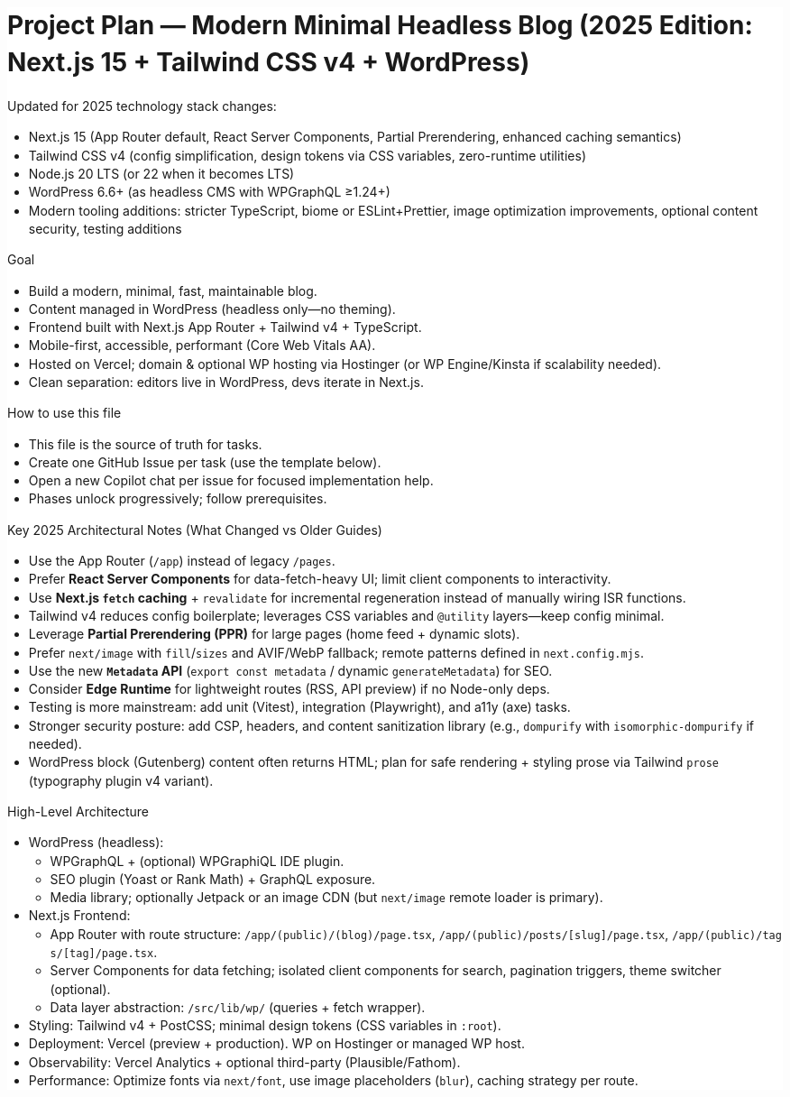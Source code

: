 # Project Plan — Modern Minimal Headless Blog (2025 Edition: Next.js 15 + Tailwind CSS v4 + WordPress)

Updated for 2025 technology stack changes:
- Next.js 15 (App Router default, React Server Components, Partial Prerendering, enhanced caching semantics)
- Tailwind CSS v4 (config simplification, design tokens via CSS variables, zero-runtime utilities)
- Node.js 20 LTS (or 22 when it becomes LTS)
- WordPress 6.6+ (as headless CMS with WPGraphQL ≥1.24+)
- Modern tooling additions: stricter TypeScript, biome or ESLint+Prettier, image optimization improvements, optional content security, testing additions

Goal
- Build a modern, minimal, fast, maintainable blog.
- Content managed in WordPress (headless only—no theming).
- Frontend built with Next.js App Router + Tailwind v4 + TypeScript.
- Mobile-first, accessible, performant (Core Web Vitals AA).
- Hosted on Vercel; domain & optional WP hosting via Hostinger (or WP Engine/Kinsta if scalability needed).
- Clean separation: editors live in WordPress, devs iterate in Next.js.

How to use this file
- This file is the source of truth for tasks.
- Create one GitHub Issue per task (use the template below).
- Open a new Copilot chat per issue for focused implementation help.
- Phases unlock progressively; follow prerequisites.

Key 2025 Architectural Notes (What Changed vs Older Guides)
- Use the App Router (`/app`) instead of legacy `/pages`.
- Prefer **React Server Components** for data-fetch-heavy UI; limit client components to interactivity.
- Use **Next.js `fetch` caching** + `revalidate` for incremental regeneration instead of manually wiring ISR functions.
- Tailwind v4 reduces config boilerplate; leverages CSS variables and `@utility` layers—keep config minimal.
- Leverage **Partial Prerendering (PPR)** for large pages (home feed + dynamic slots).
- Prefer `next/image` with `fill`/`sizes` and AVIF/WebP fallback; remote patterns defined in `next.config.mjs`.
- Use the new **`Metadata` API** (`export const metadata` / dynamic `generateMetadata`) for SEO.
- Consider **Edge Runtime** for lightweight routes (RSS, API preview) if no Node-only deps.
- Testing is more mainstream: add unit (Vitest), integration (Playwright), and a11y (axe) tasks.
- Stronger security posture: add CSP, headers, and content sanitization library (e.g., `dompurify` with `isomorphic-dompurify` if needed).
- WordPress block (Gutenberg) content often returns HTML; plan for safe rendering + styling prose via Tailwind `prose` (typography plugin v4 variant).

High-Level Architecture
- WordPress (headless):
  - WPGraphQL + (optional) WPGraphiQL IDE plugin.
  - SEO plugin (Yoast or Rank Math) + GraphQL exposure.
  - Media library; optionally Jetpack or an image CDN (but `next/image` remote loader is primary).
- Next.js Frontend:
  - App Router with route structure: `/app/(public)/(blog)/page.tsx`, `/app/(public)/posts/[slug]/page.tsx`, `/app/(public)/tags/[tag]/page.tsx`.
  - Server Components for data fetching; isolated client components for search, pagination triggers, theme switcher (optional).
  - Data layer abstraction: `/src/lib/wp/` (queries + fetch wrapper).
- Styling: Tailwind v4 + PostCSS; minimal design tokens (CSS variables in `:root`).
- Deployment: Vercel (preview + production). WP on Hostinger or managed WP host.
- Observability: Vercel Analytics + optional third-party (Plausible/Fathom).
- Performance: Optimize fonts via `next/font`, use image placeholders (`blur`), caching strategy per route.
